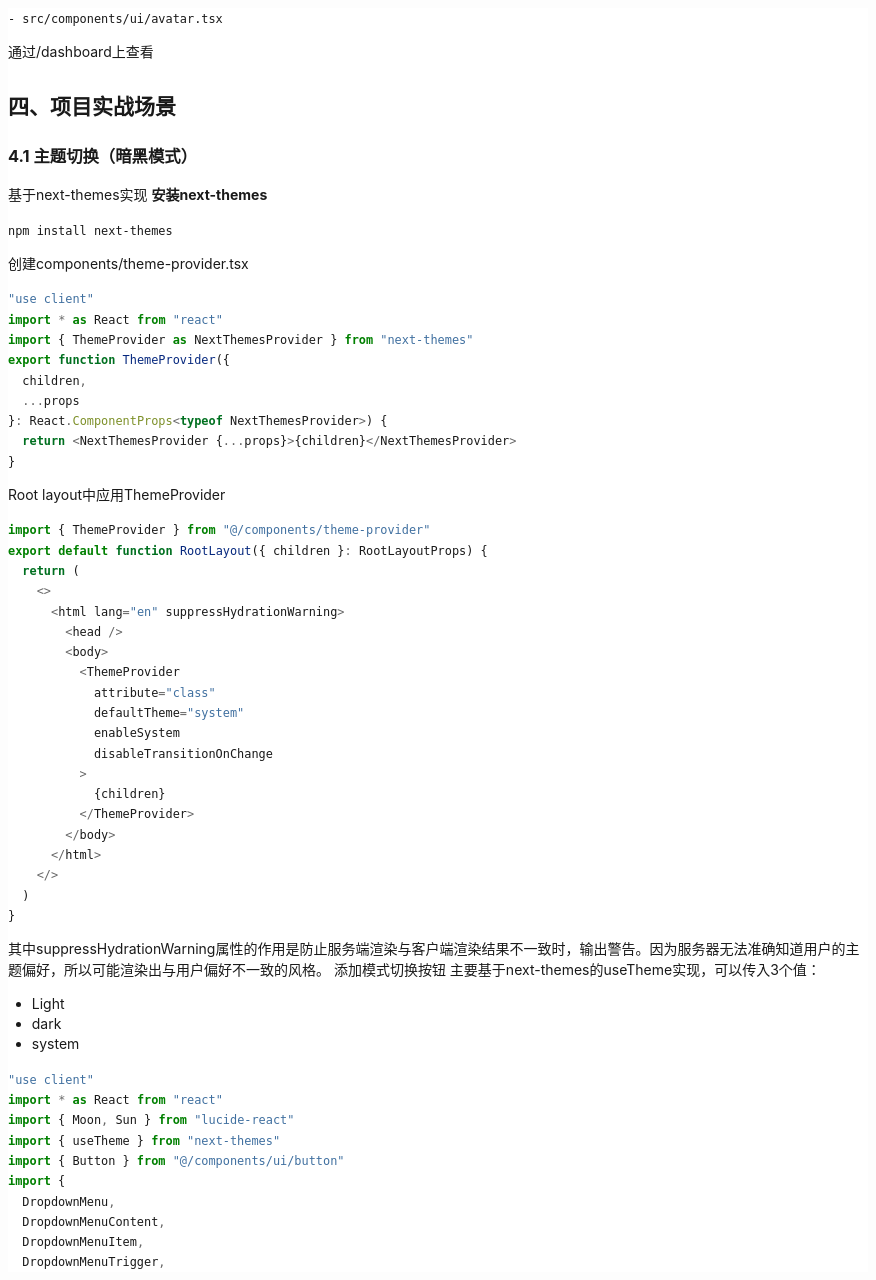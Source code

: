 ```
- src/components/ui/avatar.tsx
```
通过/dashboard上查看
## 四、项目实战场景
### 4.1 主题切换（暗黑模式）
基于next-themes实现
**安装next-themes**
```shell
npm install next-themes
```
创建components/theme-provider.tsx
```js
"use client"
import * as React from "react"
import { ThemeProvider as NextThemesProvider } from "next-themes"
export function ThemeProvider({
  children,
  ...props
}: React.ComponentProps<typeof NextThemesProvider>) {
  return <NextThemesProvider {...props}>{children}</NextThemesProvider>
}
```
Root layout中应用ThemeProvider
```js
import { ThemeProvider } from "@/components/theme-provider"
export default function RootLayout({ children }: RootLayoutProps) {
  return (
    <>
      <html lang="en" suppressHydrationWarning>
        <head />
        <body>
          <ThemeProvider
            attribute="class"
            defaultTheme="system"
            enableSystem
            disableTransitionOnChange
          >
            {children}
          </ThemeProvider>
        </body>
      </html>
    </>
  )
}
```

其中suppressHydrationWarning属性的作用是防止服务端渲染与客户端渲染结果不一致时，输出警告。因为服务器无法准确知道用户的主题偏好，所以可能渲染出与用户偏好不一致的风格。
添加模式切换按钮
主要基于next-themes的useTheme实现，可以传入3个值：
- Light
- dark
- system
```js
"use client"
import * as React from "react"
import { Moon, Sun } from "lucide-react"
import { useTheme } from "next-themes"
import { Button } from "@/components/ui/button"
import {
  DropdownMenu,
  DropdownMenuContent,
  DropdownMenuItem,
  DropdownMenuTrigger,
```